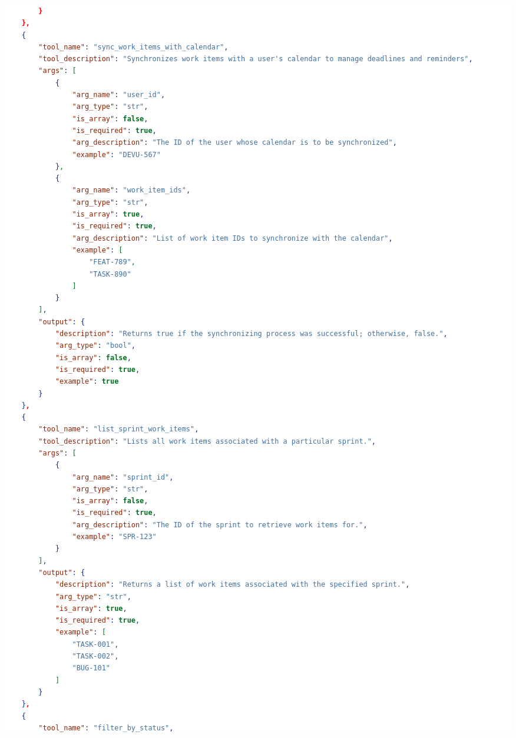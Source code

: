 ```json
        }
    },
    {
        "tool_name": "sync_work_items_with_calendar",
        "tool_description": "Synchronizes work items with a user's calendar to manage deadlines and reminders",
        "args": [
            {
                "arg_name": "user_id",
                "arg_type": "str",
                "is_array": false,
                "is_required": true,
                "arg_description": "The ID of the user whose calendar is to be synchronized",
                "example": "DEVU-567"
            },
            {
                "arg_name": "work_item_ids",
                "arg_type": "str",
                "is_array": true,
                "is_required": true,
                "arg_description": "List of work item IDs to synchronize with the calendar",
                "example": [
                    "FEAT-789",
                    "TASK-890"
                ]
            }
        ],
        "output": {
            "description": "Returns true if the synchronizing process was successful; otherwise, false.",
            "arg_type": "bool",
            "is_array": false,
            "is_required": true,
            "example": true
        }
    },
    {
        "tool_name": "list_sprint_work_items",
        "tool_description": "Lists all work items associated with a particular sprint.",
        "args": [
            {
                "arg_name": "sprint_id",
                "arg_type": "str",
                "is_array": false,
                "is_required": true,
                "arg_description": "The ID of the sprint to retrieve work items for.",
                "example": "SPR-123"
            }
        ],
        "output": {
            "description": "Returns a list of work items associated with the specified sprint.",
            "arg_type": "str",
            "is_array": true,
            "is_required": true,
            "example": [
                "TASK-001",
                "TASK-002",
                "BUG-101"
            ]
        }
    },
    {
        "tool_name": "filter_by_status",
```
